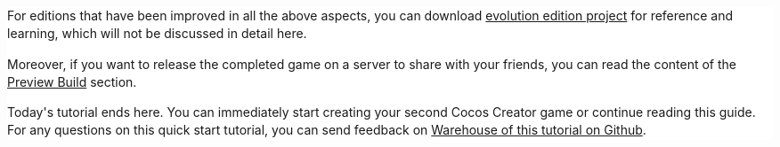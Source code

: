 For editions that have been improved in all the above aspects, you can download [evolution edition project](https://github.com/cocos-creator/tutorial-first-game/releases/download/v2.0/polished_project.zip) for reference and learning, which will not be discussed in detail here.

Moreover, if you want to release the completed game on a server to share with your friends, you can read the content of the [Preview Build](basics/preview-build.md) section.

Today's tutorial ends here. You can immediately start creating your second Cocos Creator game or continue reading this guide. For any questions on this quick start tutorial, you can send feedback on [Warehouse of this tutorial on Github](https://github.com/cocos-creator/tutorial-first-game).

